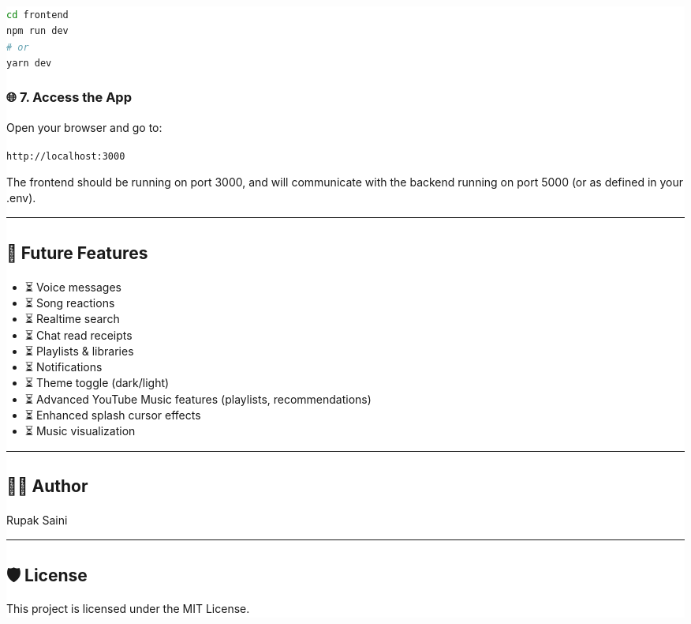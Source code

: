 ```bash
cd frontend
npm run dev
# or
yarn dev
```

### 🌐 7. Access the App

Open your browser and go to:

```
http://localhost:3000
```

The frontend should be running on port 3000, and will communicate with the backend running on port 5000 (or as defined in your .env).

---

## 🧪 Future Features

- ⏳ Voice messages
- ⏳ Song reactions
- ⏳ Realtime search
- ⏳ Chat read receipts
- ⏳ Playlists & libraries
- ⏳ Notifications
- ⏳ Theme toggle (dark/light)
- ⏳ Advanced YouTube Music features (playlists, recommendations)
- ⏳ Enhanced splash cursor effects
- ⏳ Music visualization

---

## 👨‍💻 Author

Rupak Saini

---

## 🛡️ License

This project is licensed under the MIT License.
